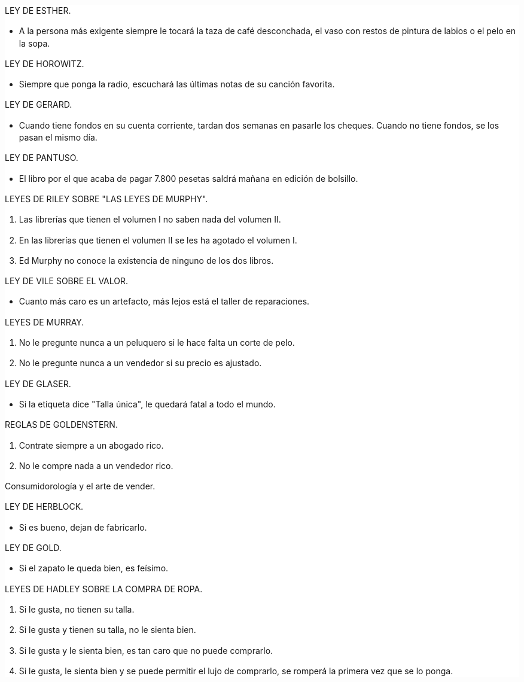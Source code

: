 LEY DE ESTHER.

- A la persona más exigente siempre le tocará la taza de café desconchada, el vaso con restos de pintura de labios o el pelo en la sopa.

LEY DE HOROWITZ.

- Siempre que ponga la radio, escuchará las últimas notas de su canción favorita.

LEY DE GERARD.

- Cuando tiene fondos en su cuenta corriente, tardan dos semanas en pasarle los cheques. Cuando no tiene fondos, se los pasan el mismo día.

LEY DE PANTUSO.

- El libro por el que acaba de pagar 7.800 pesetas saldrá mañana en edición de bolsillo.

LEYES DE RILEY SOBRE "LAS LEYES DE MURPHY".

1. Las librerías que tienen el volumen I no saben nada del volumen II.

2. En las librerías que tienen el volumen II se les ha agotado el volumen I.

3. Ed Murphy no conoce la existencia de ninguno de los dos libros.

LEY DE VILE SOBRE EL VALOR.

- Cuanto más caro es un artefacto, más lejos está el taller de reparaciones.

LEYES DE MURRAY.

1. No le pregunte nunca a un peluquero si le hace falta un corte de pelo.

2. No le pregunte nunca a un vendedor si su precio es ajustado.

LEY DE GLASER.

- Si la etiqueta dice "Talla única", le quedará fatal a todo el mundo.

REGLAS DE GOLDENSTERN.

1. Contrate siempre a un abogado rico.

2. No le compre nada a un vendedor rico.

Consumidorología y el arte de vender.

LEY DE HERBLOCK.

- Si es bueno, dejan de fabricarlo.

LEY DE GOLD.

- Si el zapato le queda bien, es feísimo.

LEYES DE HADLEY SOBRE LA COMPRA DE ROPA.

1. Si le gusta, no tienen su talla.

2. Si le gusta y tienen su talla, no le sienta bien.

3. Si le gusta y le sienta bien, es tan caro que no puede comprarlo.

4. Si le gusta, le sienta bien y se puede permitir el lujo de comprarlo, se romperá la primera vez que se lo ponga.
